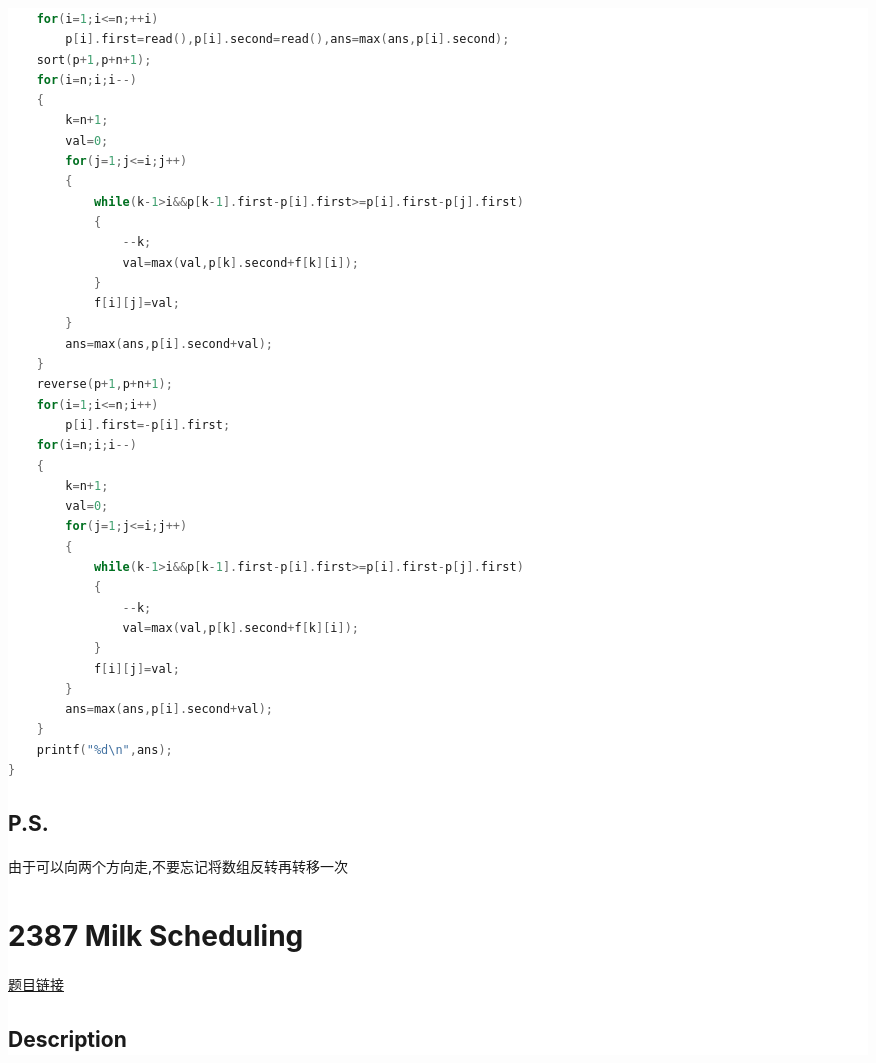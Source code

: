 ```c++
    for(i=1;i<=n;++i)
        p[i].first=read(),p[i].second=read(),ans=max(ans,p[i].second);
    sort(p+1,p+n+1);
    for(i=n;i;i--)
    {
        k=n+1;
        val=0;
        for(j=1;j<=i;j++)
        {
            while(k-1>i&&p[k-1].first-p[i].first>=p[i].first-p[j].first)
            {
                --k;
                val=max(val,p[k].second+f[k][i]);
            }
            f[i][j]=val;
        }
        ans=max(ans,p[i].second+val);
    }
    reverse(p+1,p+n+1);
    for(i=1;i<=n;i++)
        p[i].first=-p[i].first;
    for(i=n;i;i--)
    {
        k=n+1;
        val=0;
        for(j=1;j<=i;j++)
        {
            while(k-1>i&&p[k-1].first-p[i].first>=p[i].first-p[j].first)
            {
                --k;
                val=max(val,p[k].second+f[k][i]);
            }
            f[i][j]=val;
        }
        ans=max(ans,p[i].second+val);
    }
    printf("%d\n",ans);
}
```

## P.S.

由于可以向两个方向走,不要忘记将数组反转再转移一次

# 2387 Milk Scheduling



[题目链接](https://oj.jdfz.com.cn/oldoj/problem.php?id=2387)

## Description
